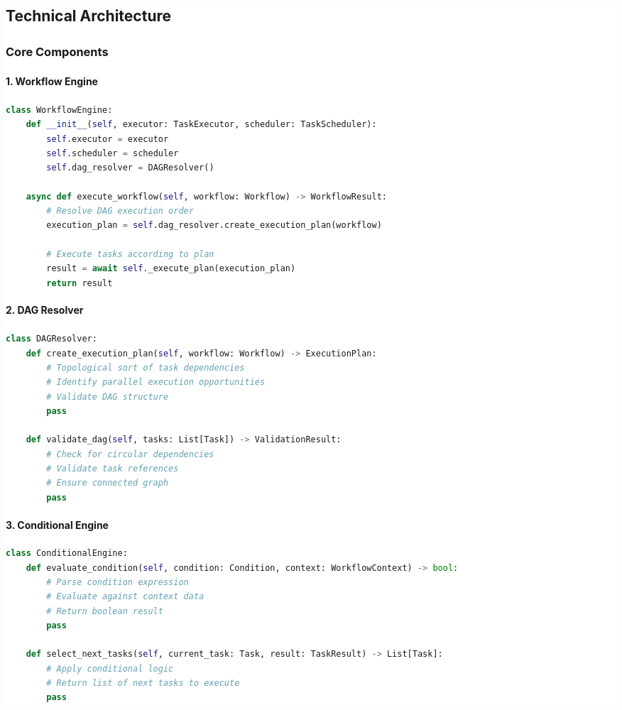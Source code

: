 ## Technical Architecture

### Core Components

#### 1. Workflow Engine
```python
class WorkflowEngine:
    def __init__(self, executor: TaskExecutor, scheduler: TaskScheduler):
        self.executor = executor
        self.scheduler = scheduler
        self.dag_resolver = DAGResolver()
    
    async def execute_workflow(self, workflow: Workflow) -> WorkflowResult:
        # Resolve DAG execution order
        execution_plan = self.dag_resolver.create_execution_plan(workflow)
        
        # Execute tasks according to plan
        result = await self._execute_plan(execution_plan)
        return result
```

#### 2. DAG Resolver
```python
class DAGResolver:
    def create_execution_plan(self, workflow: Workflow) -> ExecutionPlan:
        # Topological sort of task dependencies
        # Identify parallel execution opportunities
        # Validate DAG structure
        pass
    
    def validate_dag(self, tasks: List[Task]) -> ValidationResult:
        # Check for circular dependencies
        # Validate task references
        # Ensure connected graph
        pass
```

#### 3. Conditional Engine
```python
class ConditionalEngine:
    def evaluate_condition(self, condition: Condition, context: WorkflowContext) -> bool:
        # Parse condition expression
        # Evaluate against context data
        # Return boolean result
        pass
    
    def select_next_tasks(self, current_task: Task, result: TaskResult) -> List[Task]:
        # Apply conditional logic
        # Return list of next tasks to execute
        pass
```
